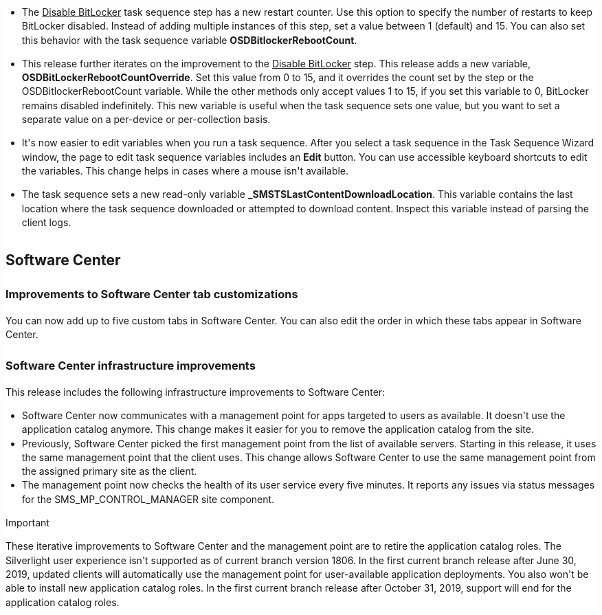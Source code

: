 - The [Disable BitLocker](/sccm/osd/understand/task-sequence-steps#BKMK_DisableBitLocker) task sequence step has a new restart counter. Use this option to specify the number of restarts to keep BitLocker disabled. Instead of adding multiple instances of this step, set a value between 1 (default) and 15. You can also set this behavior with the task sequence variable **OSDBitlockerRebootCount**.  

- This release further iterates on the improvement to the [Disable BitLocker](/sccm/osd/understand/task-sequence-steps#BKMK_DisableBitLocker) step. This release adds a new variable, **OSDBitLockerRebootCountOverride**. Set this value from 0 to 15, and it overrides the count set by the step or the OSDBitlockerRebootCount variable. While the other methods only accept values 1 to 15, if you set this variable to 0, BitLocker remains disabled indefinitely. This new variable is useful when the task sequence sets one value, but you want to set a separate value on a per-device or per-collection basis.  

- It's now easier to edit variables when you run a task sequence. After you select a task sequence in the Task Sequence Wizard window, the page to edit task sequence variables includes an **Edit** button. You can use accessible keyboard shortcuts to edit the variables. This change helps in cases where a mouse isn't available.

- The task sequence sets a new read-only variable **_SMSTSLastContentDownloadLocation**. This variable contains the last location where the task sequence downloaded or attempted to download content. Inspect this variable instead of parsing the client logs. 


## <a name="bkmk_userxp"></a> Software Center

### Improvements to Software Center tab customizations

You can now add up to five custom tabs in Software Center. You can also edit the order in which these tabs appear in Software Center.



### Software Center infrastructure improvements


This release includes the following infrastructure improvements to Software Center:

- Software Center now communicates with a management point for apps targeted to users as available. It doesn't use the application catalog anymore. This change makes it easier for you to remove the application catalog from the site.
- Previously, Software Center picked the first management point from the list of available servers. Starting in this release, it uses the same management point that the client uses. This change allows Software Center to use the same management point from the assigned primary site as the client.
- The management point now checks the health of its user service every five minutes. It reports any issues via status messages for the SMS_MP_CONTROL_MANAGER site component.

> [!Important]  
> These iterative improvements to Software Center and the management point are to retire the application catalog roles. The Silverlight user experience isn't supported as of current branch version 1806. In the first current branch release after June 30, 2019, updated clients will automatically use the management point for user-available application deployments. You also won't be able to install new application catalog roles. In the first current branch release after October 31, 2019, support will end for the application catalog roles.  


